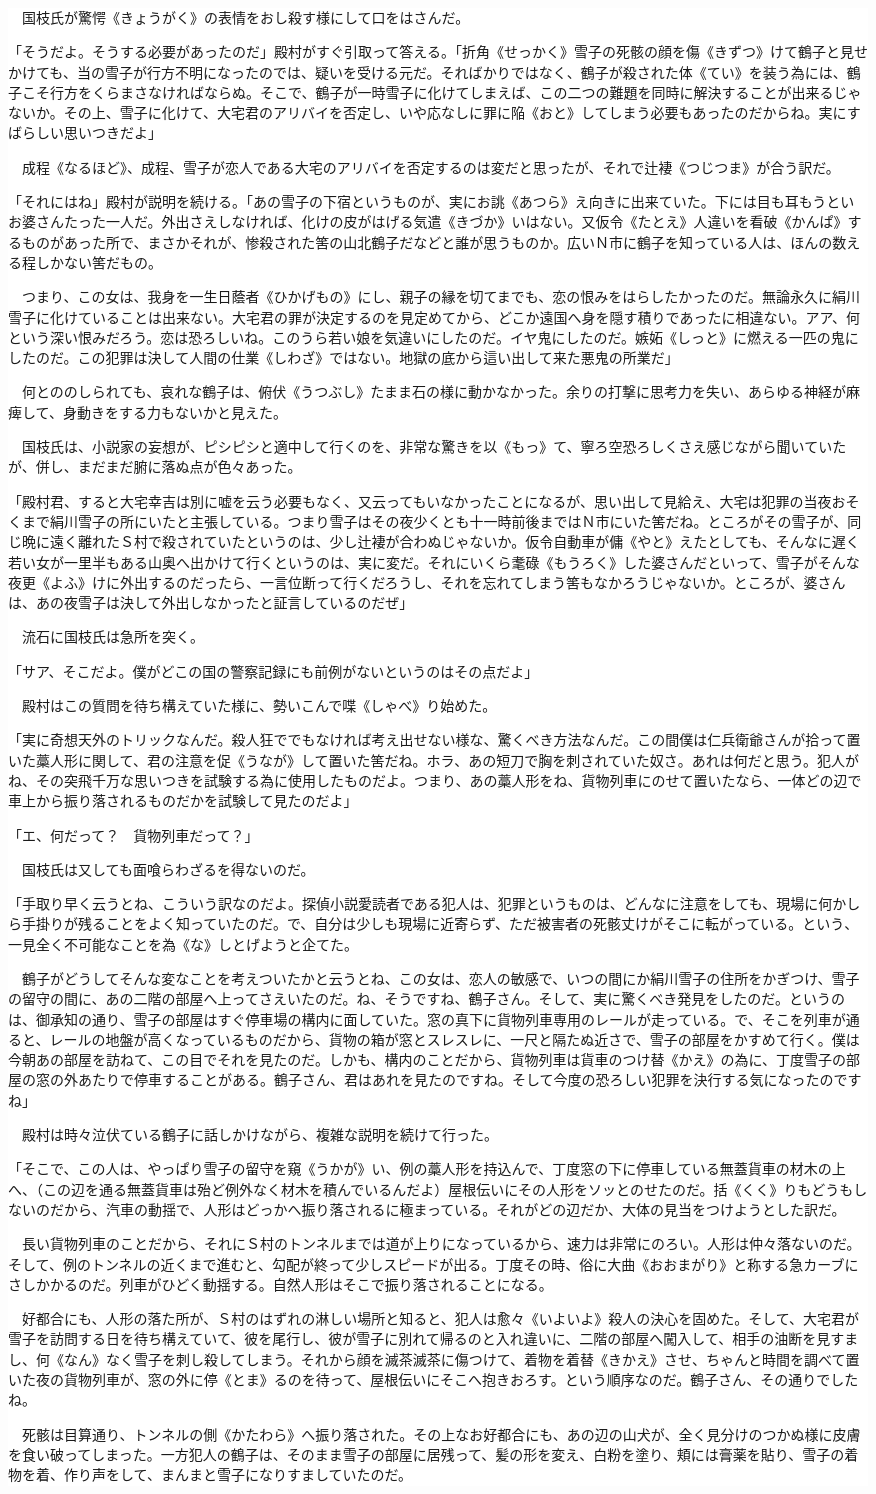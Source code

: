 　国枝氏が驚愕《きょうがく》の表情をおし殺す様にして口をはさんだ。

「そうだよ。そうする必要があったのだ」殿村がすぐ引取って答える。「折角《せっかく》雪子の死骸の顔を傷《きずつ》けて鶴子と見せかけても、当の雪子が行方不明になったのでは、疑いを受ける元だ。そればかりではなく、鶴子が殺された体《てい》を装う為には、鶴子こそ行方をくらまさなければならぬ。そこで、鶴子が一時雪子に化けてしまえば、この二つの難題を同時に解決することが出来るじゃないか。その上、雪子に化けて、大宅君のアリバイを否定し、いや応なしに罪に陥《おと》してしまう必要もあったのだからね。実にすばらしい思いつきだよ」

　成程《なるほど》、成程、雪子が恋人である大宅のアリバイを否定するのは変だと思ったが、それで辻褄《つじつま》が合う訳だ。

「それにはね」殿村が説明を続ける。「あの雪子の下宿というものが、実にお誂《あつら》え向きに出来ていた。下には目も耳もうといお婆さんたった一人だ。外出さえしなければ、化けの皮がはげる気遣《きづか》いはない。又仮令《たとえ》人違いを看破《かんぱ》するものがあった所で、まさかそれが、惨殺された筈の山北鶴子だなどと誰が思うものか。広いＮ市に鶴子を知っている人は、ほんの数える程しかない筈だもの。

　つまり、この女は、我身を一生日蔭者《ひかげもの》にし、親子の縁を切てまでも、恋の恨みをはらしたかったのだ。無論永久に絹川雪子に化けていることは出来ない。大宅君の罪が決定するのを見定めてから、どこか遠国へ身を隠す積りであったに相違ない。アア、何という深い恨みだろう。恋は恐ろしいね。このうら若い娘を気違いにしたのだ。イヤ鬼にしたのだ。嫉妬《しっと》に燃える一匹の鬼にしたのだ。この犯罪は決して人間の仕業《しわざ》ではない。地獄の底から這い出して来た悪鬼の所業だ」

　何とののしられても、哀れな鶴子は、俯伏《うつぶし》たまま石の様に動かなかった。余りの打撃に思考力を失い、あらゆる神経が麻痺して、身動きをする力もないかと見えた。

　国枝氏は、小説家の妄想が、ピシピシと適中して行くのを、非常な驚きを以《もっ》て、寧ろ空恐ろしくさえ感じながら聞いていたが、併し、まだまだ腑に落ぬ点が色々あった。

「殿村君、すると大宅幸吉は別に嘘を云う必要もなく、又云ってもいなかったことになるが、思い出して見給え、大宅は犯罪の当夜おそくまで絹川雪子の所にいたと主張している。つまり雪子はその夜少くとも十一時前後まではＮ市にいた筈だね。ところがその雪子が、同じ晩に遠く離れたＳ村で殺されていたというのは、少し辻褄が合わぬじゃないか。仮令自動車が傭《やと》えたとしても、そんなに遅く若い女が一里半もある山奥へ出かけて行くというのは、実に変だ。それにいくら耄碌《もうろく》した婆さんだといって、雪子がそんな夜更《よふ》けに外出するのだったら、一言位断って行くだろうし、それを忘れてしまう筈もなかろうじゃないか。ところが、婆さんは、あの夜雪子は決して外出しなかったと証言しているのだぜ」

　流石に国枝氏は急所を突く。

「サア、そこだよ。僕がどこの国の警察記録にも前例がないというのはその点だよ」

　殿村はこの質問を待ち構えていた様に、勢いこんで喋《しゃべ》り始めた。

「実に奇想天外のトリックなんだ。殺人狂ででもなければ考え出せない様な、驚くべき方法なんだ。この間僕は仁兵衛爺さんが拾って置いた藁人形に関して、君の注意を促《うなが》して置いた筈だね。ホラ、あの短刀で胸を刺されていた奴さ。あれは何だと思う。犯人がね、その突飛千万な思いつきを試験する為に使用したものだよ。つまり、あの藁人形をね、貨物列車にのせて置いたなら、一体どの辺で車上から振り落されるものだかを試験して見たのだよ」

「エ、何だって？　貨物列車だって？」

　国枝氏は又しても面喰らわざるを得ないのだ。

「手取り早く云うとね、こういう訳なのだよ。探偵小説愛読者である犯人は、犯罪というものは、どんなに注意をしても、現場に何かしら手掛りが残ることをよく知っていたのだ。で、自分は少しも現場に近寄らず、ただ被害者の死骸丈けがそこに転がっている。という、一見全く不可能なことを為《な》しとげようと企てた。

　鶴子がどうしてそんな変なことを考えついたかと云うとね、この女は、恋人の敏感で、いつの間にか絹川雪子の住所をかぎつけ、雪子の留守の間に、あの二階の部屋へ上ってさえいたのだ。ね、そうですね、鶴子さん。そして、実に驚くべき発見をしたのだ。というのは、御承知の通り、雪子の部屋はすぐ停車場の構内に面していた。窓の真下に貨物列車専用のレールが走っている。で、そこを列車が通ると、レールの地盤が高くなっているものだから、貨物の箱が窓とスレスレに、一尺と隔たぬ近さで、雪子の部屋をかすめて行く。僕は今朝あの部屋を訪ねて、この目でそれを見たのだ。しかも、構内のことだから、貨物列車は貨車のつけ替《かえ》の為に、丁度雪子の部屋の窓の外あたりで停車することがある。鶴子さん、君はあれを見たのですね。そして今度の恐ろしい犯罪を決行する気になったのですね」

　殿村は時々泣伏ている鶴子に話しかけながら、複雑な説明を続けて行った。

「そこで、この人は、やっぱり雪子の留守を窺《うかが》い、例の藁人形を持込んで、丁度窓の下に停車している無蓋貨車の材木の上へ、（この辺を通る無蓋貨車は殆ど例外なく材木を積んでいるんだよ）屋根伝いにその人形をソッとのせたのだ。括《くく》りもどうもしないのだから、汽車の動揺で、人形はどっかへ振り落されるに極まっている。それがどの辺だか、大体の見当をつけようとした訳だ。

　長い貨物列車のことだから、それにＳ村のトンネルまでは道が上りになっているから、速力は非常にのろい。人形は仲々落ないのだ。そして、例のトンネルの近くまで進むと、勾配が終って少しスピードが出る。丁度その時、俗に大曲《おおまがり》と称する急カーブにさしかかるのだ。列車がひどく動揺する。自然人形はそこで振り落されることになる。

　好都合にも、人形の落た所が、Ｓ村のはずれの淋しい場所と知ると、犯人は愈々《いよいよ》殺人の決心を固めた。そして、大宅君が雪子を訪問する日を待ち構えていて、彼を尾行し、彼が雪子に別れて帰るのと入れ違いに、二階の部屋へ闖入して、相手の油断を見すまし、何《なん》なく雪子を刺し殺してしまう。それから顔を滅茶滅茶に傷つけて、着物を着替《きかえ》させ、ちゃんと時間を調べて置いた夜の貨物列車が、窓の外に停《とま》るのを待って、屋根伝いにそこへ抱きおろす。という順序なのだ。鶴子さん、その通りでしたね。

　死骸は目算通り、トンネルの側《かたわら》へ振り落された。その上なお好都合にも、あの辺の山犬が、全く見分けのつかぬ様に皮膚を食い破ってしまった。一方犯人の鶴子は、そのまま雪子の部屋に居残って、髪の形を変え、白粉を塗り、頬には膏薬を貼り、雪子の着物を着、作り声をして、まんまと雪子になりすましていたのだ。
